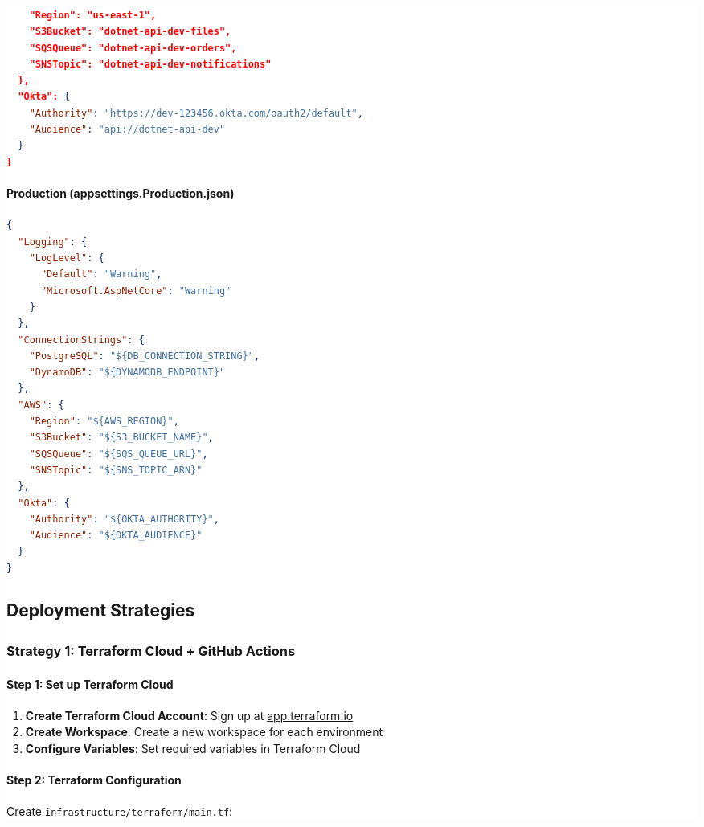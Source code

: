 ```json
    "Region": "us-east-1",
    "S3Bucket": "dotnet-api-dev-files",
    "SQSQueue": "dotnet-api-dev-orders",
    "SNSTopic": "dotnet-api-dev-notifications"
  },
  "Okta": {
    "Authority": "https://dev-123456.okta.com/oauth2/default",
    "Audience": "api://dotnet-api-dev"
  }
}
```

#### Production (appsettings.Production.json)
```json
{
  "Logging": {
    "LogLevel": {
      "Default": "Warning",
      "Microsoft.AspNetCore": "Warning"
    }
  },
  "ConnectionStrings": {
    "PostgreSQL": "${DB_CONNECTION_STRING}",
    "DynamoDB": "${DYNAMODB_ENDPOINT}"
  },
  "AWS": {
    "Region": "${AWS_REGION}",
    "S3Bucket": "${S3_BUCKET_NAME}",
    "SQSQueue": "${SQS_QUEUE_URL}",
    "SNSTopic": "${SNS_TOPIC_ARN}"
  },
  "Okta": {
    "Authority": "${OKTA_AUTHORITY}",
    "Audience": "${OKTA_AUDIENCE}"
  }
}
```

## Deployment Strategies

### Strategy 1: Terraform Cloud + GitHub Actions

#### Step 1: Set up Terraform Cloud

1. **Create Terraform Cloud Account**: Sign up at [app.terraform.io](https://app.terraform.io)
2. **Create Workspace**: Create a new workspace for each environment
3. **Configure Variables**: Set required variables in Terraform Cloud

#### Step 2: Terraform Configuration

Create `infrastructure/terraform/main.tf`:
